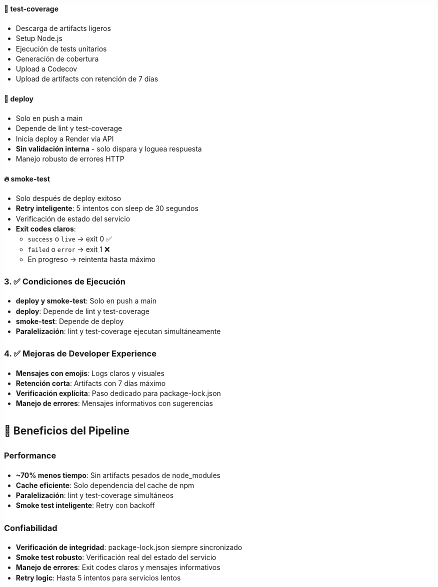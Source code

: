#### 🧪 test-coverage
- Descarga de artifacts ligeros
- Setup Node.js
- Ejecución de tests unitarios
- Generación de cobertura
- Upload a Codecov
- Upload de artifacts con retención de 7 días

#### 🚀 deploy
- Solo en push a main
- Depende de lint y test-coverage
- Inicia deploy a Render via API
- **Sin validación interna** - solo dispara y loguea respuesta
- Manejo robusto de errores HTTP

#### 🔥 smoke-test
- Solo después de deploy exitoso
- **Retry inteligente**: 5 intentos con sleep de 30 segundos
- Verificación de estado del servicio
- **Exit codes claros**:
  - `success` o `live` → exit 0 ✅
  - `failed` o `error` → exit 1 ❌
  - En progreso → reintenta hasta máximo

### 3. ✅ Condiciones de Ejecución
- **deploy y smoke-test**: Solo en push a main
- **deploy**: Depende de lint y test-coverage
- **smoke-test**: Depende de deploy
- **Paralelización**: lint y test-coverage ejecutan simultáneamente

### 4. ✅ Mejoras de Developer Experience
- **Mensajes con emojis**: Logs claros y visuales
- **Retención corta**: Artifacts con 7 días máximo
- **Verificación explícita**: Paso dedicado para package-lock.json
- **Manejo de errores**: Mensajes informativos con sugerencias

## 🚀 Beneficios del Pipeline

### Performance
- **~70% menos tiempo**: Sin artifacts pesados de node_modules
- **Cache eficiente**: Solo dependencia del cache de npm
- **Paralelización**: lint y test-coverage simultáneos
- **Smoke test inteligente**: Retry con backoff

### Confiabilidad
- **Verificación de integridad**: package-lock.json siempre sincronizado
- **Smoke test robusto**: Verificación real del estado del servicio
- **Manejo de errores**: Exit codes claros y mensajes informativos
- **Retry logic**: Hasta 5 intentos para servicios lentos
